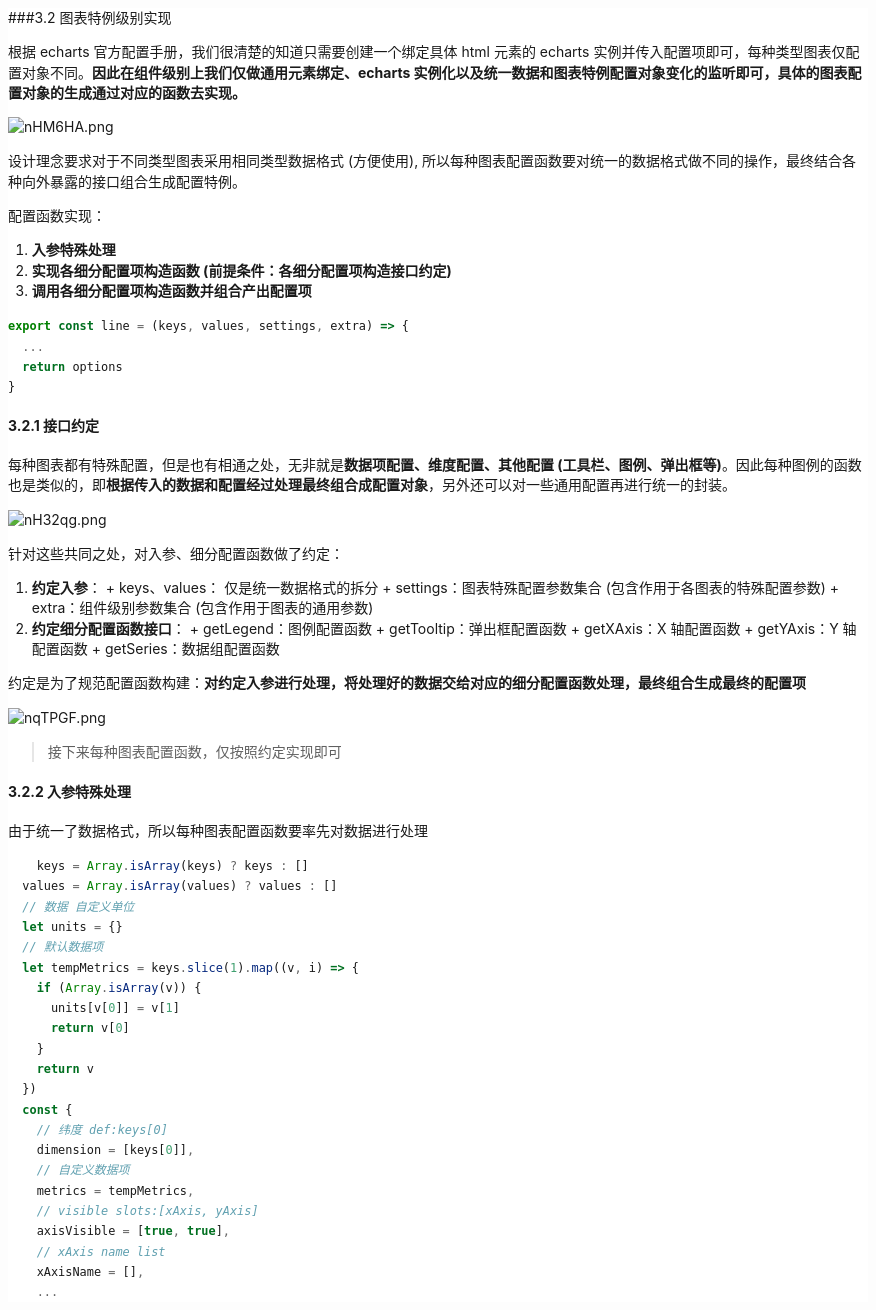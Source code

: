 ###3.2 图表特例级别实现

 根据 echarts 官方配置手册，我们很清楚的知道只需要创建一个绑定具体 html 元素的 echarts 实例并传入配置项即可，每种类型图表仅配置对象不同。**因此在组件级别上我们仅做通用元素绑定、echarts 实例化以及统一数据和图表特例配置对象变化的监听即可，具体的图表配置对象的生成通过对应的函数去实现。**

![nHM6HA.png](https://s2.ax1x.com/2019/09/18/nHM6HA.png)

 设计理念要求对于不同类型图表采用相同类型数据格式 (方便使用), 所以每种图表配置函数要对统一的数据格式做不同的操作，最终结合各种向外暴露的接口组合生成配置特例。

 配置函数实现：

1. **入参特殊处理**
2. **实现各细分配置项构造函数 (前提条件：各细分配置项构造接口约定)**
3. **调用各细分配置项构造函数并组合产出配置项**

```javascript
export const line = (keys, values, settings, extra) => {
  ...
  return options
}
```

#### 3.2.1 接口约定

 每种图表都有特殊配置，但是也有相通之处，无非就是**数据项配置、维度配置、其他配置 (工具栏、图例、弹出框等)**。因此每种图例的函数也是类似的，即**根据传入的数据和配置经过处理最终组合成配置对象**，另外还可以对一些通用配置再进行统一的封装。

![nH32qg.png](https://s2.ax1x.com/2019/09/18/nH32qg.png)

 针对这些共同之处，对入参、细分配置函数做了约定：

1. **约定入参**： + keys、values： 仅是统一数据格式的拆分 + settings：图表特殊配置参数集合 (包含作用于各图表的特殊配置参数) + extra：组件级别参数集合 (包含作用于图表的通用参数)
2. **约定细分配置函数接口**： + getLegend：图例配置函数 + getTooltip：弹出框配置函数 + getXAxis：X 轴配置函数 + getYAxis：Y 轴配置函数 + getSeries：数据组配置函数

 约定是为了规范配置函数构建：**对约定入参进行处理，将处理好的数据交给对应的细分配置函数处理，最终组合生成最终的配置项**

![nqTPGF.png](https://s2.ax1x.com/2019/09/19/nqTPGF.png)

> 接下来每种图表配置函数，仅按照约定实现即可

#### 3.2.2 入参特殊处理

 由于统一了数据格式，所以每种图表配置函数要率先对数据进行处理

```javascript
	keys = Array.isArray(keys) ? keys : []
  values = Array.isArray(values) ? values : []
  // 数据 自定义单位
  let units = {}
  // 默认数据项
  let tempMetrics = keys.slice(1).map((v, i) => {
    if (Array.isArray(v)) {
      units[v[0]] = v[1]
      return v[0]
    }
    return v
  })
  const {
    // 纬度 def:keys[0]
    dimension = [keys[0]],
    // 自定义数据项
    metrics = tempMetrics,
    // visible slots:[xAxis, yAxis]
    axisVisible = [true, true],
    // xAxis name list
    xAxisName = [],
    ...
```